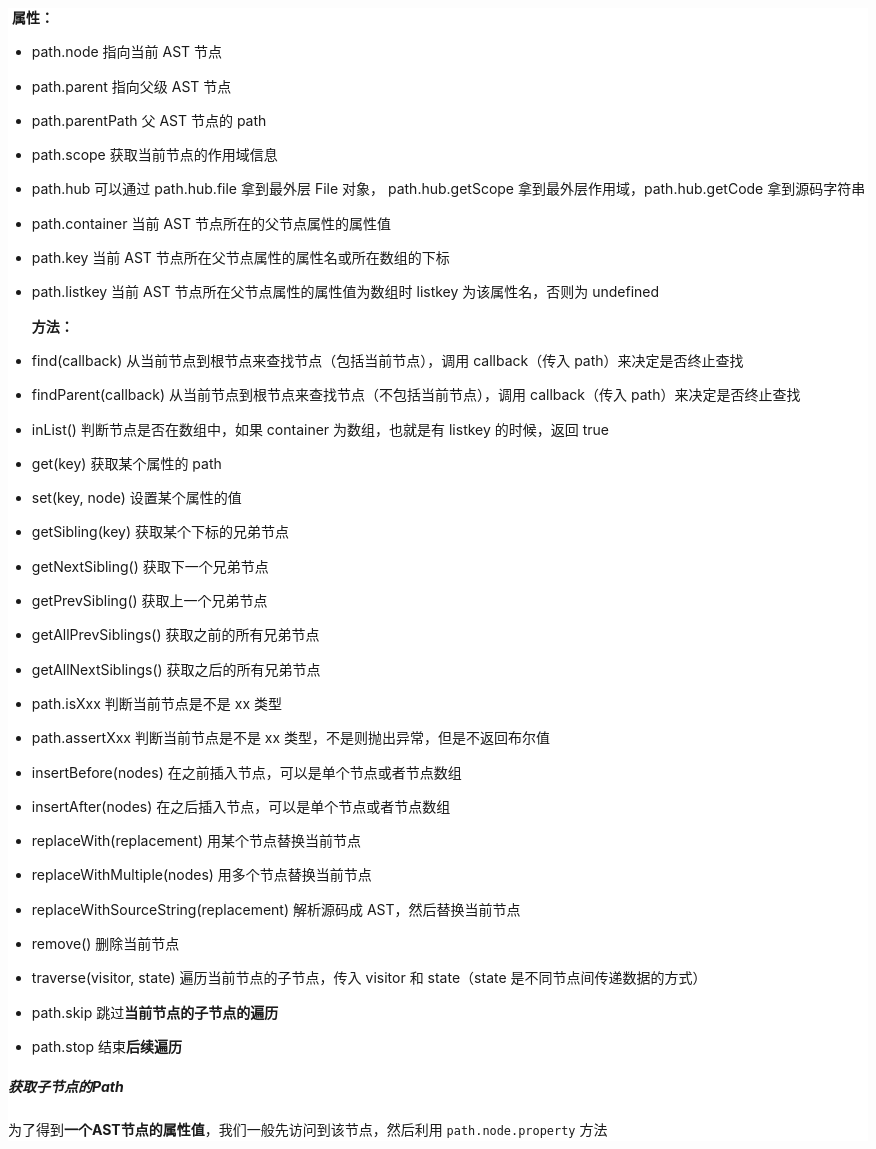 ​	**属性：**

- path.node 指向当前 AST 节点

- path.parent 指向父级 AST 节点

- path.parentPath 父 AST 节点的 path

- path.scope 获取当前节点的作用域信息

- path.hub 可以通过 path.hub.file 拿到最外层 File 对象， path.hub.getScope 拿到最外层作用域，path.hub.getCode 拿到源码字符串

- path.container 当前 AST 节点所在的父节点属性的属性值

- path.key 当前 AST 节点所在父节点属性的属性名或所在数组的下标

- path.listkey 当前 AST 节点所在父节点属性的属性值为数组时 listkey 为该属性名，否则为 undefined

  **方法：**

- find(callback) 从当前节点到根节点来查找节点（包括当前节点），调用 callback（传入 path）来决定是否终止查找

- findParent(callback) 从当前节点到根节点来查找节点（不包括当前节点），调用 callback（传入 path）来决定是否终止查找

- inList() 判断节点是否在数组中，如果 container 为数组，也就是有 listkey 的时候，返回 true

- get(key) 获取某个属性的 path

- set(key, node) 设置某个属性的值

- getSibling(key) 获取某个下标的兄弟节点

- getNextSibling() 获取下一个兄弟节点

- getPrevSibling() 获取上一个兄弟节点

- getAllPrevSiblings() 获取之前的所有兄弟节点

- getAllNextSiblings() 获取之后的所有兄弟节点

- path.isXxx 判断当前节点是不是 xx 类型

- path.assertXxx 判断当前节点是不是 xx 类型，不是则抛出异常，但是不返回布尔值

- insertBefore(nodes) 在之前插入节点，可以是单个节点或者节点数组

- insertAfter(nodes) 在之后插入节点，可以是单个节点或者节点数组

- replaceWith(replacement) 用某个节点替换当前节点

- replaceWithMultiple(nodes) 用多个节点替换当前节点

- replaceWithSourceString(replacement) 解析源码成 AST，然后替换当前节点

- remove() 删除当前节点

- traverse(visitor, state) 遍历当前节点的子节点，传入 visitor 和 state（state 是不同节点间传递数据的方式）

- path.skip 跳过**当前节点的子节点的遍历**

- path.stop 结束**后续遍历**

##### 获取子节点的Path

为了得到**一个AST节点的属性值**，我们一般先访问到该节点，然后利用 `path.node.property` 方法

